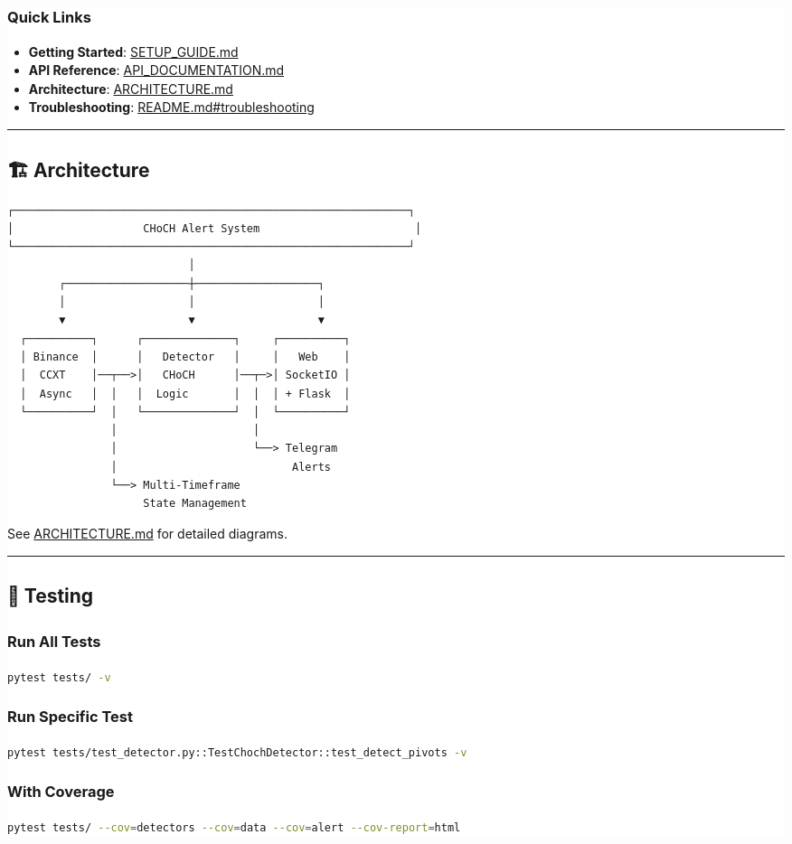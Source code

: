 ### Quick Links

- **Getting Started**: [SETUP_GUIDE.md](SETUP_GUIDE.md)
- **API Reference**: [API_DOCUMENTATION.md](API_DOCUMENTATION.md)
- **Architecture**: [ARCHITECTURE.md](ARCHITECTURE.md)
- **Troubleshooting**: [README.md#troubleshooting](#-troubleshooting)

---

## 🏗️ Architecture

```
┌─────────────────────────────────────────────────────────────┐
│                    CHoCH Alert System                        │
└─────────────────────────────────────────────────────────────┘
                            │
        ┌───────────────────┼───────────────────┐
        │                   │                   │
        ▼                   ▼                   ▼
  ┌──────────┐      ┌──────────────┐     ┌──────────┐
  │ Binance  │      │   Detector   │     │   Web    │
  │  CCXT    │──┬──>│   CHoCH      │──┬─>│ SocketIO │
  │  Async   │  │   │  Logic       │  │  │ + Flask  │
  └──────────┘  │   └──────────────┘  │  └──────────┘
                │                     │
                │                     └──> Telegram
                │                           Alerts
                └──> Multi-Timeframe
                     State Management
```

See [ARCHITECTURE.md](ARCHITECTURE.md) for detailed diagrams.

---

## 🧪 Testing

### Run All Tests

```bash
pytest tests/ -v
```

### Run Specific Test

```bash
pytest tests/test_detector.py::TestChochDetector::test_detect_pivots -v
```

### With Coverage

```bash
pytest tests/ --cov=detectors --cov=data --cov=alert --cov-report=html
```
